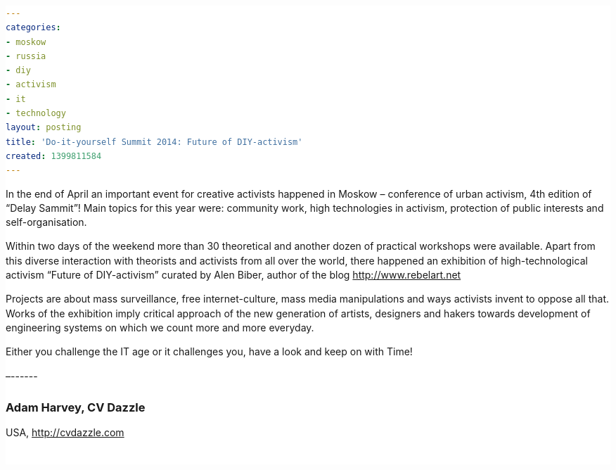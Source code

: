 ```yaml
---
categories:
- moskow
- russia
- diy
- activism
- it
- technology
layout: posting
title: 'Do-it-yourself Summit 2014: Future of DIY-activism'
created: 1399811584
---
```


In the end of April an important event for creative activists happened in Moskow – conference of urban activism, 4th edition of “Delay Sammit”! Main topics for this year were: community work, high technologies in activism, protection of public interests and self-organisation.

Within two days of the weekend more than 30 theoretical and another dozen of practical workshops were available. Apart from this diverse interaction with theorists and activists from all over the world, there happened an exhibition of high-technological activism “Future of DIY-activism” curated by Alen Biber, author of the blog <a href="http://www.rebelart.net">http://www.rebelart.net</a>

Projects are about mass surveillance, free internet-culture, mass media manipulations and ways activists invent to oppose all that. Works of the exhibition imply critical approach of the new generation of artists, designers and hakers towards development of engineering systems on which we count more and more everyday.

Either you challenge the IT age or it challenges you, have a look and keep on with Time!

<p style="margin-bottom: 0in"></p>
<p style="margin-bottom: 0in">–------</p>
<h3 style="margin-bottom: 0in;"><b>Adam Harvey, CV Dazzle</b></h3>
<p style="margin-bottom: 0in">USA, <a href="http://cvdazzle.com">http://cvdazzle.com</a></p>
<p style="margin-bottom: 0in">&nbsp;</p>